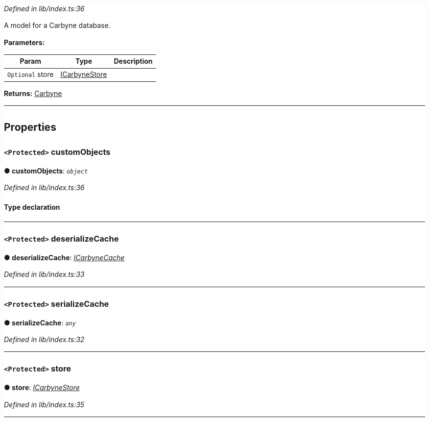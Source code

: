 *Defined in lib/index.ts:36*

A model for a Carbyne database.

**Parameters:**

| Param | Type | Description |
| ------ | ------ | ------ |
| `Optional` store | [ICarbyneStore](../interfaces/_lib_types_.icarbynestore.md) |   |

**Returns:** [Carbyne](_lib_index_.carbyne.md)

___

## Properties

<a id="customobjects"></a>

### `<Protected>` customObjects

**● customObjects**: *`object`*

*Defined in lib/index.ts:36*

#### Type declaration

[name: `string`]: [ICarbyneCustomObjectConstructor](../interfaces/_lib_types_.icarbynecustomobjectconstructor.md)

___
<a id="deserializecache"></a>

### `<Protected>` deserializeCache

**● deserializeCache**: *[ICarbyneCache](../interfaces/_lib_types_.icarbynecache.md)*

*Defined in lib/index.ts:33*

___
<a id="serializecache"></a>

### `<Protected>` serializeCache

**● serializeCache**: *`any`*

*Defined in lib/index.ts:32*

___
<a id="store"></a>

### `<Protected>` store

**● store**: *[ICarbyneStore](../interfaces/_lib_types_.icarbynestore.md)*

*Defined in lib/index.ts:35*

___
<a id="symbolids"></a>
